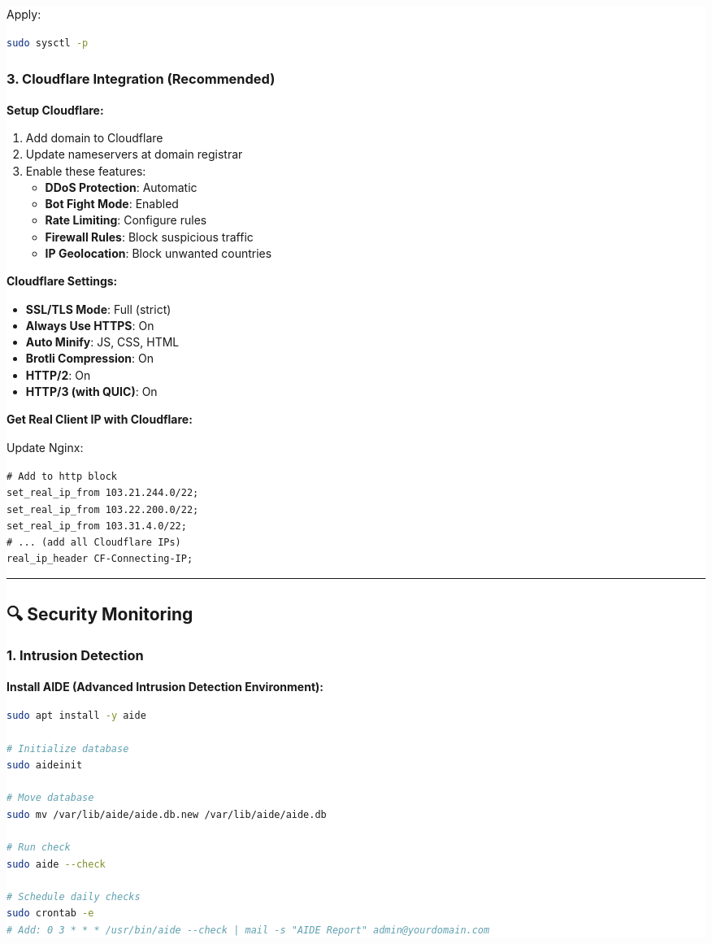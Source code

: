 Apply:
```bash
sudo sysctl -p
```

### 3. Cloudflare Integration (Recommended)

**Setup Cloudflare:**

1. Add domain to Cloudflare
2. Update nameservers at domain registrar
3. Enable these features:
   - **DDoS Protection**: Automatic
   - **Bot Fight Mode**: Enabled
   - **Rate Limiting**: Configure rules
   - **Firewall Rules**: Block suspicious traffic
   - **IP Geolocation**: Block unwanted countries

**Cloudflare Settings:**

- **SSL/TLS Mode**: Full (strict)
- **Always Use HTTPS**: On
- **Auto Minify**: JS, CSS, HTML
- **Brotli Compression**: On
- **HTTP/2**: On
- **HTTP/3 (with QUIC)**: On

**Get Real Client IP with Cloudflare:**

Update Nginx:
```nginx
# Add to http block
set_real_ip_from 103.21.244.0/22;
set_real_ip_from 103.22.200.0/22;
set_real_ip_from 103.31.4.0/22;
# ... (add all Cloudflare IPs)
real_ip_header CF-Connecting-IP;
```

---

## 🔍 Security Monitoring

### 1. Intrusion Detection

**Install AIDE (Advanced Intrusion Detection Environment):**

```bash
sudo apt install -y aide

# Initialize database
sudo aideinit

# Move database
sudo mv /var/lib/aide/aide.db.new /var/lib/aide/aide.db

# Run check
sudo aide --check

# Schedule daily checks
sudo crontab -e
# Add: 0 3 * * * /usr/bin/aide --check | mail -s "AIDE Report" admin@yourdomain.com
```

